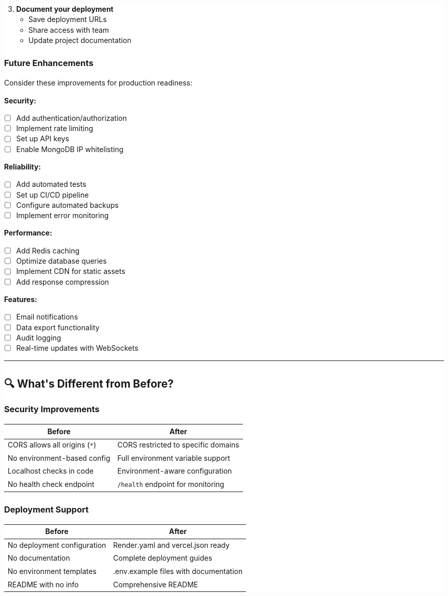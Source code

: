 3. **Document your deployment**
   - Save deployment URLs
   - Share access with team
   - Update project documentation

### Future Enhancements

Consider these improvements for production readiness:

**Security:**
- [ ] Add authentication/authorization
- [ ] Implement rate limiting
- [ ] Set up API keys
- [ ] Enable MongoDB IP whitelisting

**Reliability:**
- [ ] Add automated tests
- [ ] Set up CI/CD pipeline
- [ ] Configure automated backups
- [ ] Implement error monitoring

**Performance:**
- [ ] Add Redis caching
- [ ] Optimize database queries
- [ ] Implement CDN for static assets
- [ ] Add response compression

**Features:**
- [ ] Email notifications
- [ ] Data export functionality
- [ ] Audit logging
- [ ] Real-time updates with WebSockets

---

## 🔍 What's Different from Before?

### Security Improvements
| Before | After |
|--------|-------|
| CORS allows all origins (`*`) | CORS restricted to specific domains |
| No environment-based config | Full environment variable support |
| Localhost checks in code | Environment-aware configuration |
| No health check endpoint | `/health` endpoint for monitoring |

### Deployment Support
| Before | After |
|--------|-------|
| No deployment configuration | Render.yaml and vercel.json ready |
| No documentation | Complete deployment guides |
| No environment templates | .env.example files with documentation |
| README with no info | Comprehensive README |
